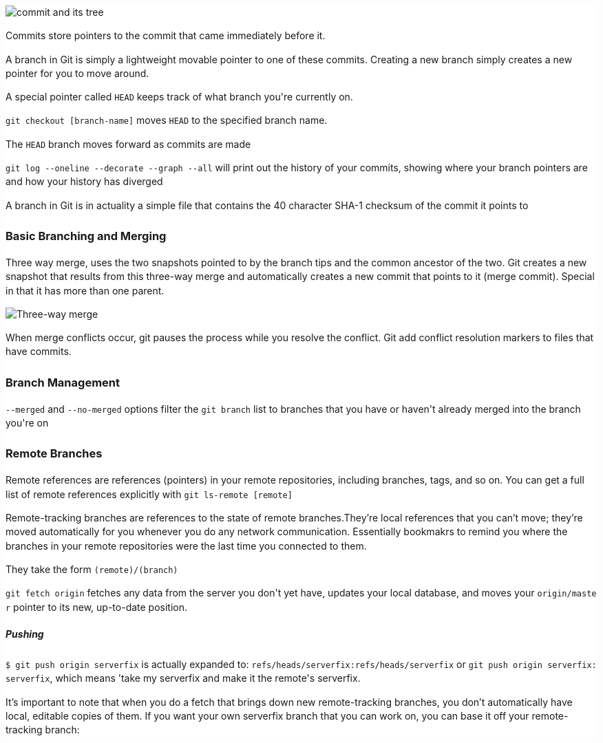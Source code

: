 ![commit and its tree](https://git-scm.com/book/en/v2/book/03-git-branching/images/commit-and-tree.png)

Commits store pointers to the commit that came immediately before it.

A branch in Git is simply a lightweight movable pointer to one of these commits. Creating a new branch simply creates a new pointer for you to move around. 

A special pointer called `HEAD` keeps track of what branch you're currently on. 

`git checkout [branch-name]` moves `HEAD` to the specified branch name. 

The `HEAD` branch moves forward as commits are made

`git log --oneline --decorate --graph --all` will print out the history of your commits, showing where your branch pointers are and how your history has diverged

A branch in Git is in actuality a simple file that contains the 40 character SHA-1 checksum of the commit it points to

### Basic Branching and Merging

Three way merge, uses the two snapshots pointed to by the branch tips and the common ancestor of the two. Git creates a new snapshot that results from this three-way merge and automatically creates a new commit that points to it (merge commit). Special in that it has more than one parent. 

![Three-way merge](https://git-scm.com/book/en/v2/book/03-git-branching/images/basic-merging-1.png)

When merge conflicts occur, git pauses the process while you resolve the conflict. Git add conflict resolution markers to files that have commits.

### Branch Management

`--merged` and `--no-merged` options filter the `git branch` list to branches that you have or haven't already merged into the branch you're on

### Remote Branches

Remote references are references (pointers) in your remote repositories, including branches, tags, and so on. You can get a full list of remote references explicitly with `git ls-remote [remote]`

Remote-tracking branches are references to the state of remote branches.They’re local references that you can’t move; they’re moved automatically for you whenever you do any network communication. Essentially bookmakrs to remind you where the branches in your remote repositories were the last time you connected to them. 

They take the form `(remote)/(branch)`

`git fetch origin` fetches any data from the server you don't yet have, updates your local database, and moves your `origin/master` pointer to its new, up-to-date position.

##### Pushing

`$ git push origin serverfix` is actually expanded to: `refs/heads/serverfix:refs/heads/serverfix` or `git push origin serverfix:serverfix`, which means 'take my serverfix and make it the remote's serverfix. 

It’s important to note that when you do a fetch that brings down new remote-tracking branches, you don’t automatically have local, editable copies of them. If you want your own serverfix branch that you can work on, you can base it off your remote-tracking branch:
